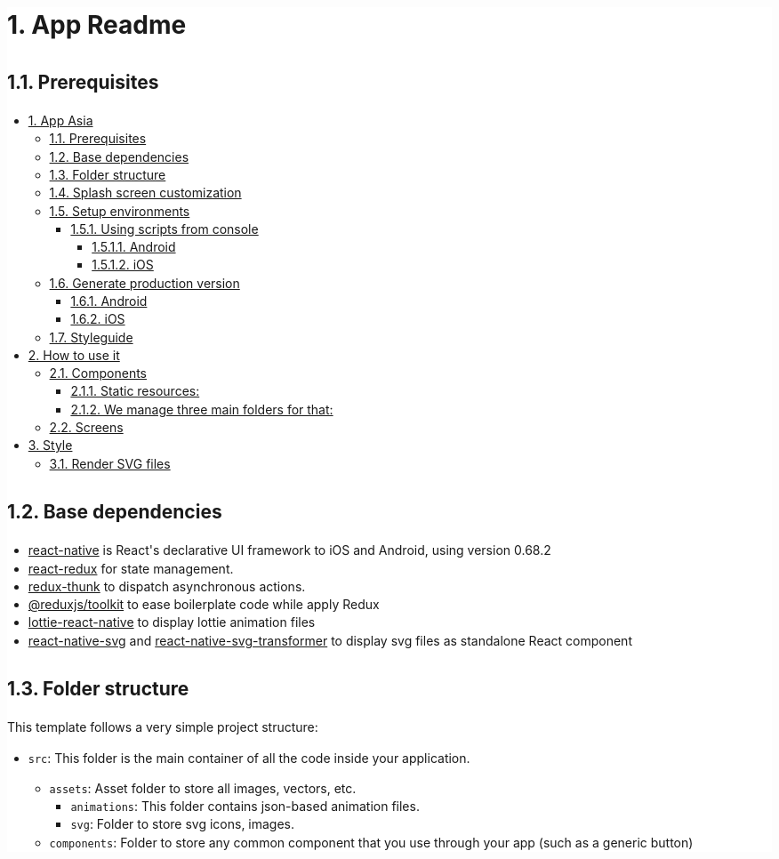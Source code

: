 # 1. App Readme

## 1.1. Prerequisites

- [1. App Asia](#1-app-readme)
  - [1.1. Prerequisites](#11-prerequisites)
  - [1.2. Base dependencies](#12-base-dependencies)
  - [1.3. Folder structure](#13-folder-structure)
  - [1.4. Splash screen customization](#14-splash-screen-customization)
  - [1.5. Setup environments](#15-setup-environments)
    - [1.5.1. Using scripts from console](#151-using-scripts-from-console)
      - [1.5.1.1. Android](#1511-android)
      - [1.5.1.2. iOS](#1512-ios)
  - [1.6. Generate production version](#16-generate-production-version)
    - [1.6.1. Android](#161-android)
    - [1.6.2. iOS](#162-ios)
  - [1.7. Styleguide](#17-styleguide)
- [2. How to use it](#2-how-to-use-it)
  - [2.1. Components](#21-components)
    - [2.1.1. Static resources:](#211-static-resources)
    - [2.1.2. We manage three main folders for that:](#212-we-manage-three-main-folders-for-that)
  - [2.2. Screens](#22-screens)
- [3. Style](#3-style)
  - [3.1. Render SVG files](#31-render-svg-files)

## 1.2. Base dependencies



- [react-native](https://www.npmjs.com/package/react-native) is React's declarative UI framework to iOS and Android, using version 0.68.2
- [react-redux](https://redux.js.org/) for state management.
- [redux-thunk](https://github.com/gaearon/redux-thunk) to dispatch asynchronous actions.
- [@reduxjs/toolkit](https://www.npmjs.com/package/@reduxjs/toolkit) to ease boilerplate code while apply Redux
- [lottie-react-native](https://www.npmjs.com/package/lottie-react-native) to display lottie animation files
- [react-native-svg](https://www.npmjs.com/package/react-native-svg) and [react-native-svg-transformer](https://www.npmjs.com/package/react-native-svg-transformer) to display svg files as standalone React component

## 1.3. Folder structure

This template follows a very simple project structure:

- `src`: This folder is the main container of all the code inside your application.
  
  - `assets`: Asset folder to store all images, vectors, etc.
    - `animations`: This folder contains json-based animation files.
    - `svg`: Folder to store svg icons, images.
  - `components`: Folder to store any common component that you use through your app (such as a generic button)
  